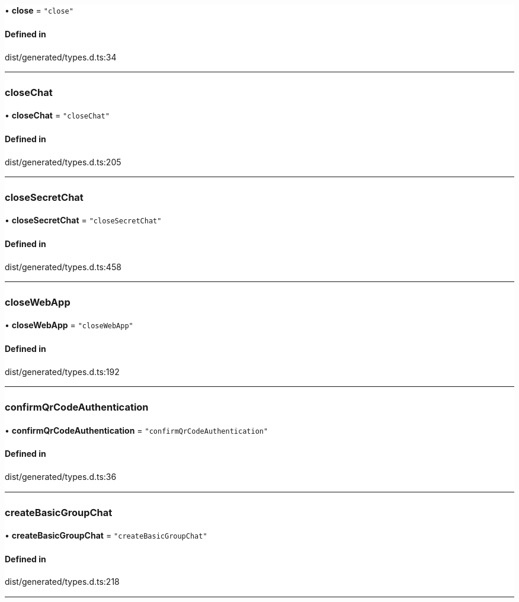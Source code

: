 • **close** = ``"close"``

#### Defined in

dist/generated/types.d.ts:34

___

### closeChat

• **closeChat** = ``"closeChat"``

#### Defined in

dist/generated/types.d.ts:205

___

### closeSecretChat

• **closeSecretChat** = ``"closeSecretChat"``

#### Defined in

dist/generated/types.d.ts:458

___

### closeWebApp

• **closeWebApp** = ``"closeWebApp"``

#### Defined in

dist/generated/types.d.ts:192

___

### confirmQrCodeAuthentication

• **confirmQrCodeAuthentication** = ``"confirmQrCodeAuthentication"``

#### Defined in

dist/generated/types.d.ts:36

___

### createBasicGroupChat

• **createBasicGroupChat** = ``"createBasicGroupChat"``

#### Defined in

dist/generated/types.d.ts:218

___
